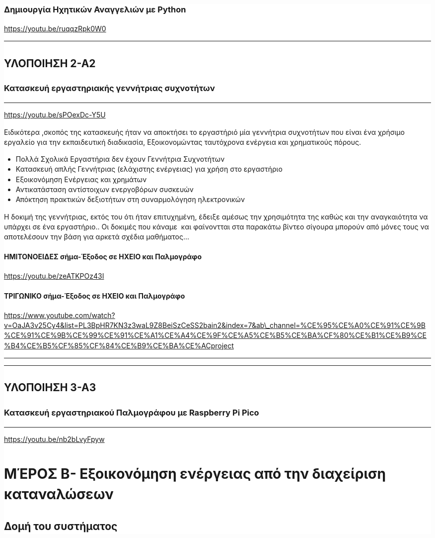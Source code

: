 
### Δημιουργία Ηχητικών Αναγγελιών με Python

https://youtu.be/ruqqzRpk0W0

* * *

ΥΛΟΠΟΙΗΣΗ 2-Α2
--------------

### Κατασκευή **εργαστηριακής γεννήτριας συχνοτήτων**

* * *

https://youtu.be/sPOexDc-Y5U 

Ειδικότερα ,σκοπός της κατασκευής ήταν να αποκτήσει το εργαστήριό μία γεννήτρια συχνοτήτων που είναι ένα χρήσιμο εργαλείο για την εκπαιδευτική διαδικασία, Εξοικονομώντας ταυτόχρονα ενέργεια και χρηματικούς πόρους.

*   Πολλά Σχολικά Εργαστήρια δεν έχουν Γεννήτρια Συχνοτήτων
*   Κατασκευή απλής Γεννήτριας (ελάχιστης ενέργειας) για χρήση στο εργαστήριο
*   Εξοικονόμηση Ενέργειας και χρημάτων
*   Αντικατάσταση αντίστοιχων ενεργοβόρων συσκευών
*   Απόκτηση πρακτικών δεξιοτήτων στη συναρμολόγηση ηλεκτρονικών

Η δοκιμή της γεννήτριας, εκτός του ότι ήταν επιτυχημένη, έδειξε αμέσως την χρησιμότητα της καθώς και την αναγκαιότητα να υπάρχει σε ένα εργαστήριο.. Οι δοκιμές που κάναμε  και φαίνοντται στα παρακάτω βίντεο σίγουρα μπορούν από μόνες τους να αποτελέσουν την βάση για αρκετά σχέδια μαθήματος...

#### ΗΜΙΤΟΝΟΕΙΔΕΣ σήμα-Έξοδος σε ΗΧΕΙΟ και Παλμογράφο

https://youtu.be/zeATKPOz43I

#### ΤΡΙΓΩΝΙΚΟ σήμα-Έξοδος σε ΗΧΕΙΟ και Παλμογράφο

https://www.youtube.com/watch?v=OaJA3v25Cy4&list=PL3BpHR7KN3z3waL9Z8BeiSzCeSS2bain2&index=7&ab\_channel=%CE%95%CE%A0%CE%91%CE%9B%CE%91%CE%9B%CE%99%CE%91%CE%A1%CE%A4%CE%9F%CE%A5%CE%B5%CE%BA%CF%80%CE%B1%CE%B9%CE%B4%CE%B5%CF%85%CF%84%CE%B9%CE%BA%CE%ACproject

* * *

* * *

ΥΛΟΠΟΙΗΣΗ 3-Α3
--------------

### Κατασκευή **εργαστηριακού Παλμογράφου με Raspberry Pi Pico**

* * *

https://youtu.be/nb2bLvyFpyw

**ΜΈΡΟΣ Β- Εξοικονόμηση ενέργειας από την διαχείριση καταναλώσεων**
===================================================================

**Δομή του συστήματος**
-----------------------
